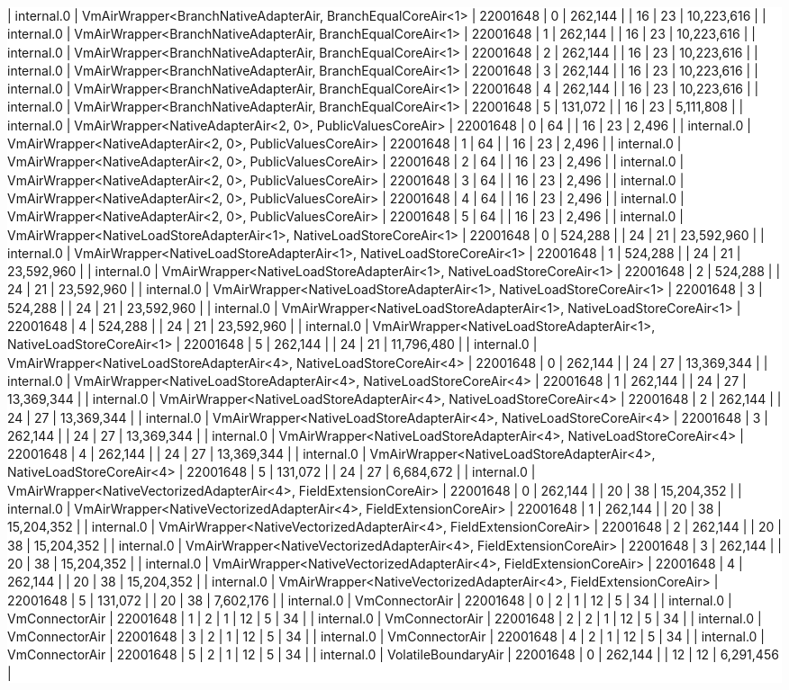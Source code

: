 | internal.0 | VmAirWrapper<BranchNativeAdapterAir, BranchEqualCoreAir<1> | 22001648 | 0 | 262,144 |  | 16 | 23 | 10,223,616 | 
| internal.0 | VmAirWrapper<BranchNativeAdapterAir, BranchEqualCoreAir<1> | 22001648 | 1 | 262,144 |  | 16 | 23 | 10,223,616 | 
| internal.0 | VmAirWrapper<BranchNativeAdapterAir, BranchEqualCoreAir<1> | 22001648 | 2 | 262,144 |  | 16 | 23 | 10,223,616 | 
| internal.0 | VmAirWrapper<BranchNativeAdapterAir, BranchEqualCoreAir<1> | 22001648 | 3 | 262,144 |  | 16 | 23 | 10,223,616 | 
| internal.0 | VmAirWrapper<BranchNativeAdapterAir, BranchEqualCoreAir<1> | 22001648 | 4 | 262,144 |  | 16 | 23 | 10,223,616 | 
| internal.0 | VmAirWrapper<BranchNativeAdapterAir, BranchEqualCoreAir<1> | 22001648 | 5 | 131,072 |  | 16 | 23 | 5,111,808 | 
| internal.0 | VmAirWrapper<NativeAdapterAir<2, 0>, PublicValuesCoreAir> | 22001648 | 0 | 64 |  | 16 | 23 | 2,496 | 
| internal.0 | VmAirWrapper<NativeAdapterAir<2, 0>, PublicValuesCoreAir> | 22001648 | 1 | 64 |  | 16 | 23 | 2,496 | 
| internal.0 | VmAirWrapper<NativeAdapterAir<2, 0>, PublicValuesCoreAir> | 22001648 | 2 | 64 |  | 16 | 23 | 2,496 | 
| internal.0 | VmAirWrapper<NativeAdapterAir<2, 0>, PublicValuesCoreAir> | 22001648 | 3 | 64 |  | 16 | 23 | 2,496 | 
| internal.0 | VmAirWrapper<NativeAdapterAir<2, 0>, PublicValuesCoreAir> | 22001648 | 4 | 64 |  | 16 | 23 | 2,496 | 
| internal.0 | VmAirWrapper<NativeAdapterAir<2, 0>, PublicValuesCoreAir> | 22001648 | 5 | 64 |  | 16 | 23 | 2,496 | 
| internal.0 | VmAirWrapper<NativeLoadStoreAdapterAir<1>, NativeLoadStoreCoreAir<1> | 22001648 | 0 | 524,288 |  | 24 | 21 | 23,592,960 | 
| internal.0 | VmAirWrapper<NativeLoadStoreAdapterAir<1>, NativeLoadStoreCoreAir<1> | 22001648 | 1 | 524,288 |  | 24 | 21 | 23,592,960 | 
| internal.0 | VmAirWrapper<NativeLoadStoreAdapterAir<1>, NativeLoadStoreCoreAir<1> | 22001648 | 2 | 524,288 |  | 24 | 21 | 23,592,960 | 
| internal.0 | VmAirWrapper<NativeLoadStoreAdapterAir<1>, NativeLoadStoreCoreAir<1> | 22001648 | 3 | 524,288 |  | 24 | 21 | 23,592,960 | 
| internal.0 | VmAirWrapper<NativeLoadStoreAdapterAir<1>, NativeLoadStoreCoreAir<1> | 22001648 | 4 | 524,288 |  | 24 | 21 | 23,592,960 | 
| internal.0 | VmAirWrapper<NativeLoadStoreAdapterAir<1>, NativeLoadStoreCoreAir<1> | 22001648 | 5 | 262,144 |  | 24 | 21 | 11,796,480 | 
| internal.0 | VmAirWrapper<NativeLoadStoreAdapterAir<4>, NativeLoadStoreCoreAir<4> | 22001648 | 0 | 262,144 |  | 24 | 27 | 13,369,344 | 
| internal.0 | VmAirWrapper<NativeLoadStoreAdapterAir<4>, NativeLoadStoreCoreAir<4> | 22001648 | 1 | 262,144 |  | 24 | 27 | 13,369,344 | 
| internal.0 | VmAirWrapper<NativeLoadStoreAdapterAir<4>, NativeLoadStoreCoreAir<4> | 22001648 | 2 | 262,144 |  | 24 | 27 | 13,369,344 | 
| internal.0 | VmAirWrapper<NativeLoadStoreAdapterAir<4>, NativeLoadStoreCoreAir<4> | 22001648 | 3 | 262,144 |  | 24 | 27 | 13,369,344 | 
| internal.0 | VmAirWrapper<NativeLoadStoreAdapterAir<4>, NativeLoadStoreCoreAir<4> | 22001648 | 4 | 262,144 |  | 24 | 27 | 13,369,344 | 
| internal.0 | VmAirWrapper<NativeLoadStoreAdapterAir<4>, NativeLoadStoreCoreAir<4> | 22001648 | 5 | 131,072 |  | 24 | 27 | 6,684,672 | 
| internal.0 | VmAirWrapper<NativeVectorizedAdapterAir<4>, FieldExtensionCoreAir> | 22001648 | 0 | 262,144 |  | 20 | 38 | 15,204,352 | 
| internal.0 | VmAirWrapper<NativeVectorizedAdapterAir<4>, FieldExtensionCoreAir> | 22001648 | 1 | 262,144 |  | 20 | 38 | 15,204,352 | 
| internal.0 | VmAirWrapper<NativeVectorizedAdapterAir<4>, FieldExtensionCoreAir> | 22001648 | 2 | 262,144 |  | 20 | 38 | 15,204,352 | 
| internal.0 | VmAirWrapper<NativeVectorizedAdapterAir<4>, FieldExtensionCoreAir> | 22001648 | 3 | 262,144 |  | 20 | 38 | 15,204,352 | 
| internal.0 | VmAirWrapper<NativeVectorizedAdapterAir<4>, FieldExtensionCoreAir> | 22001648 | 4 | 262,144 |  | 20 | 38 | 15,204,352 | 
| internal.0 | VmAirWrapper<NativeVectorizedAdapterAir<4>, FieldExtensionCoreAir> | 22001648 | 5 | 131,072 |  | 20 | 38 | 7,602,176 | 
| internal.0 | VmConnectorAir | 22001648 | 0 | 2 | 1 | 12 | 5 | 34 | 
| internal.0 | VmConnectorAir | 22001648 | 1 | 2 | 1 | 12 | 5 | 34 | 
| internal.0 | VmConnectorAir | 22001648 | 2 | 2 | 1 | 12 | 5 | 34 | 
| internal.0 | VmConnectorAir | 22001648 | 3 | 2 | 1 | 12 | 5 | 34 | 
| internal.0 | VmConnectorAir | 22001648 | 4 | 2 | 1 | 12 | 5 | 34 | 
| internal.0 | VmConnectorAir | 22001648 | 5 | 2 | 1 | 12 | 5 | 34 | 
| internal.0 | VolatileBoundaryAir | 22001648 | 0 | 262,144 |  | 12 | 12 | 6,291,456 | 